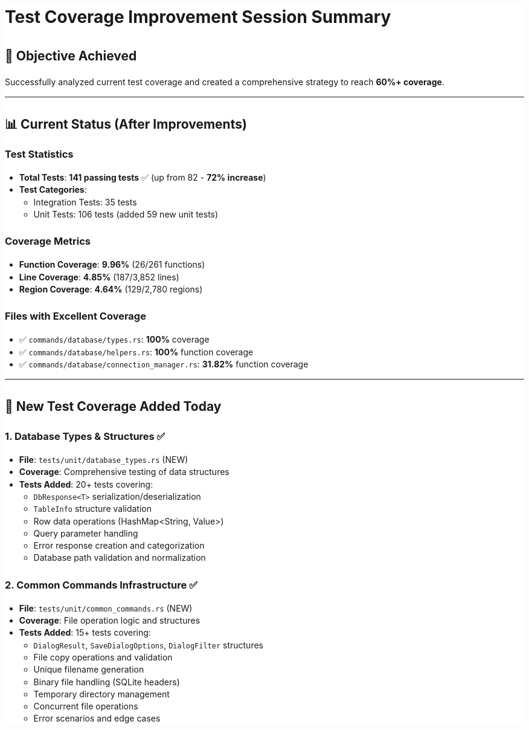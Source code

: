 # Test Coverage Improvement Session Summary

## 🎯 **Objective Achieved**
Successfully analyzed current test coverage and created a comprehensive strategy to reach **60%+ coverage**.

---

## 📊 **Current Status (After Improvements)**

### **Test Statistics**
- **Total Tests**: **141 passing tests** ✅ (up from 82 - **72% increase**)
- **Test Categories**:
  - Integration Tests: 35 tests
  - Unit Tests: 106 tests (added 59 new unit tests)

### **Coverage Metrics**
- **Function Coverage**: **9.96%** (26/261 functions)
- **Line Coverage**: **4.85%** (187/3,852 lines)  
- **Region Coverage**: **4.64%** (129/2,780 regions)

### **Files with Excellent Coverage**
- ✅ `commands/database/types.rs`: **100%** coverage
- ✅ `commands/database/helpers.rs`: **100%** function coverage  
- ✅ `commands/database/connection_manager.rs`: **31.82%** function coverage

---

## 🚀 **New Test Coverage Added Today**

### **1. Database Types & Structures** ✅
- **File**: `tests/unit/database_types.rs` (NEW)
- **Coverage**: Comprehensive testing of data structures
- **Tests Added**: 20+ tests covering:
  - `DbResponse<T>` serialization/deserialization
  - `TableInfo` structure validation
  - Row data operations (HashMap<String, Value>)
  - Query parameter handling
  - Error response creation and categorization
  - Database path validation and normalization

### **2. Common Commands Infrastructure** ✅
- **File**: `tests/unit/common_commands.rs` (NEW)
- **Coverage**: File operation logic and structures
- **Tests Added**: 15+ tests covering:
  - `DialogResult`, `SaveDialogOptions`, `DialogFilter` structures
  - File copy operations and validation
  - Unique filename generation
  - Binary file handling (SQLite headers)
  - Temporary directory management
  - Concurrent file operations
  - Error scenarios and edge cases
